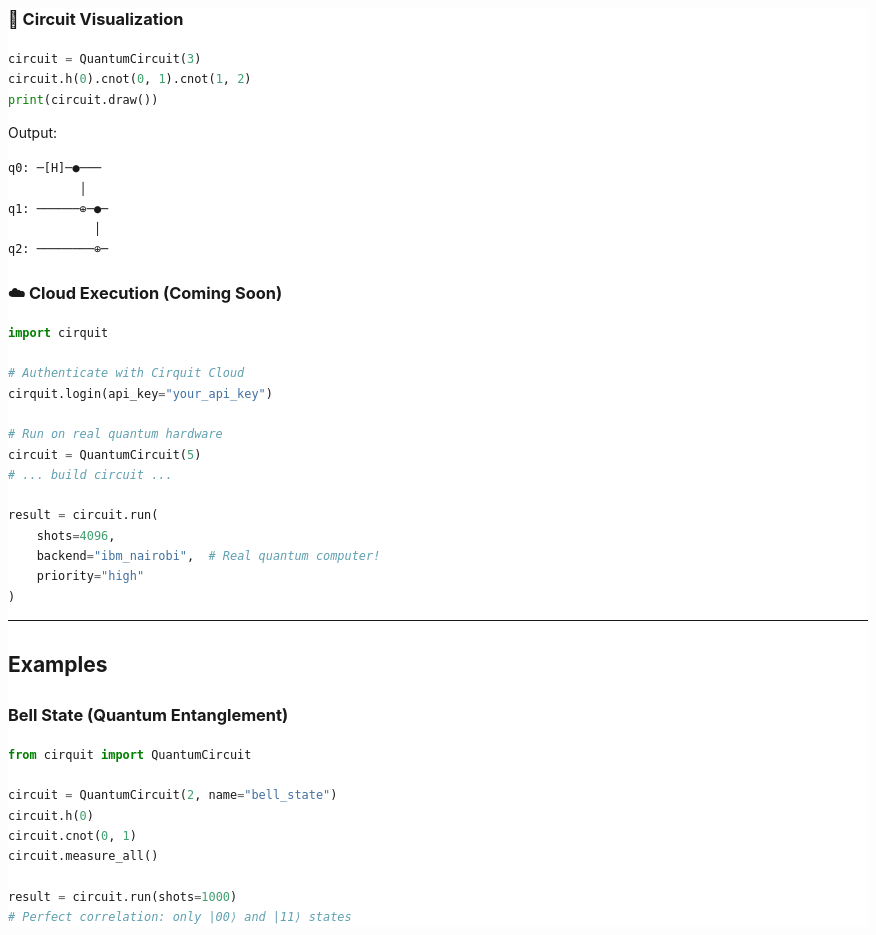 ### 🎨 Circuit Visualization

```python
circuit = QuantumCircuit(3)
circuit.h(0).cnot(0, 1).cnot(1, 2)
print(circuit.draw())
```

Output:
```
q0: ─[H]─●───
          │
q1: ──────⊕─●─
            │
q2: ────────⊕─
```

### ☁️ Cloud Execution (Coming Soon)

```python
import cirquit

# Authenticate with Cirquit Cloud
cirquit.login(api_key="your_api_key")

# Run on real quantum hardware
circuit = QuantumCircuit(5)
# ... build circuit ...

result = circuit.run(
    shots=4096,
    backend="ibm_nairobi",  # Real quantum computer!
    priority="high"
)
```

---

## Examples

### Bell State (Quantum Entanglement)

```python
from cirquit import QuantumCircuit

circuit = QuantumCircuit(2, name="bell_state")
circuit.h(0)
circuit.cnot(0, 1)
circuit.measure_all()

result = circuit.run(shots=1000)
# Perfect correlation: only |00⟩ and |11⟩ states
```
